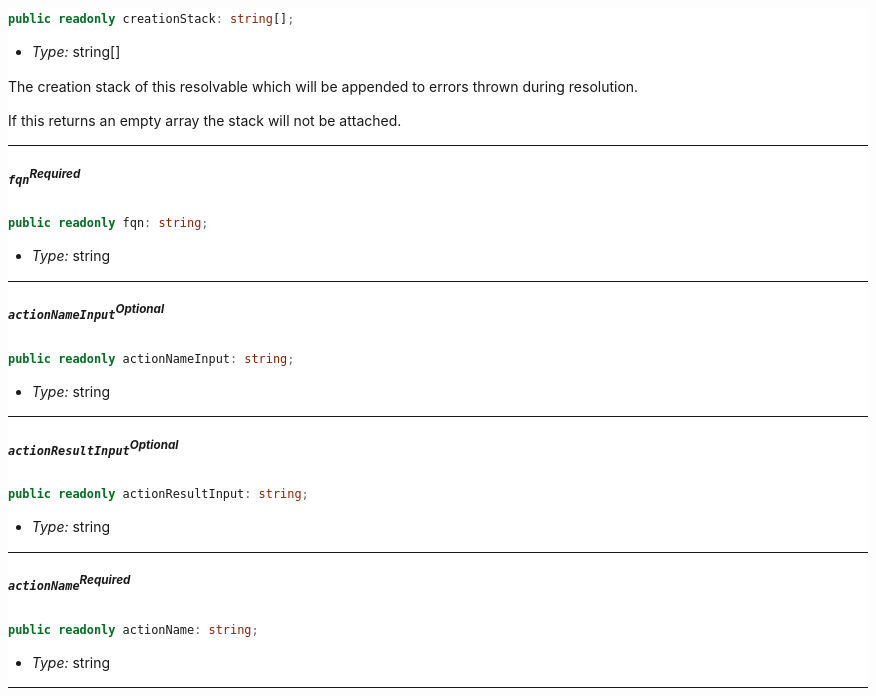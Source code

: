 ```typescript
public readonly creationStack: string[];
```

- *Type:* string[]

The creation stack of this resolvable which will be appended to errors thrown during resolution.

If this returns an empty array the stack will not be attached.

---

##### `fqn`<sup>Required</sup> <a name="fqn" id="@cdktf/provider-azurerm.logicAppActionHttp.LogicAppActionHttpRunAfterOutputReference.property.fqn"></a>

```typescript
public readonly fqn: string;
```

- *Type:* string

---

##### `actionNameInput`<sup>Optional</sup> <a name="actionNameInput" id="@cdktf/provider-azurerm.logicAppActionHttp.LogicAppActionHttpRunAfterOutputReference.property.actionNameInput"></a>

```typescript
public readonly actionNameInput: string;
```

- *Type:* string

---

##### `actionResultInput`<sup>Optional</sup> <a name="actionResultInput" id="@cdktf/provider-azurerm.logicAppActionHttp.LogicAppActionHttpRunAfterOutputReference.property.actionResultInput"></a>

```typescript
public readonly actionResultInput: string;
```

- *Type:* string

---

##### `actionName`<sup>Required</sup> <a name="actionName" id="@cdktf/provider-azurerm.logicAppActionHttp.LogicAppActionHttpRunAfterOutputReference.property.actionName"></a>

```typescript
public readonly actionName: string;
```

- *Type:* string

---